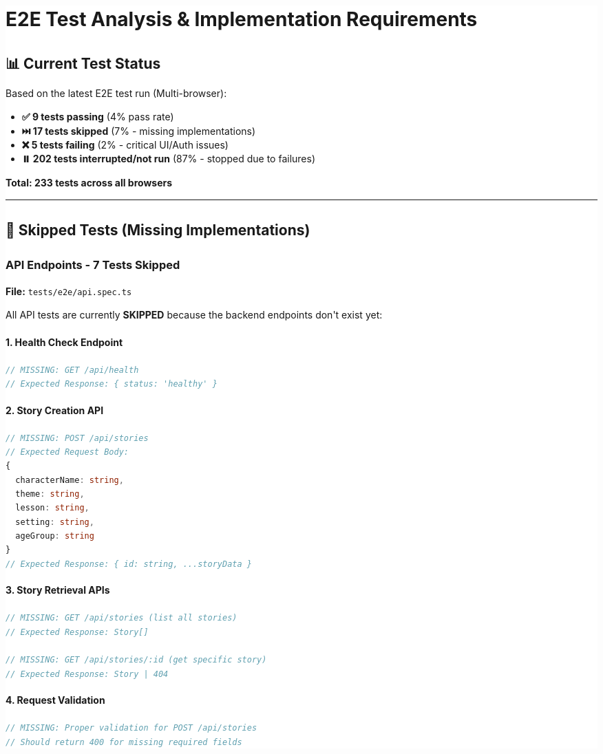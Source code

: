 # E2E Test Analysis & Implementation Requirements

## 📊 Current Test Status

Based on the latest E2E test run (Multi-browser):
- **✅ 9 tests passing** (4% pass rate) 
- **⏭️ 17 tests skipped** (7% - missing implementations)
- **❌ 5 tests failing** (2% - critical UI/Auth issues)
- **⏸️ 202 tests interrupted/not run** (87% - stopped due to failures)

**Total: 233 tests across all browsers**

---

## 🚫 Skipped Tests (Missing Implementations)

### API Endpoints - 7 Tests Skipped

**File:** `tests/e2e/api.spec.ts`

All API tests are currently **SKIPPED** because the backend endpoints don't exist yet:

#### 1. Health Check Endpoint
```typescript
// MISSING: GET /api/health
// Expected Response: { status: 'healthy' }
```

#### 2. Story Creation API  
```typescript
// MISSING: POST /api/stories
// Expected Request Body:
{
  characterName: string,
  theme: string,
  lesson: string,
  setting: string,
  ageGroup: string
}
// Expected Response: { id: string, ...storyData }
```

#### 3. Story Retrieval APIs
```typescript
// MISSING: GET /api/stories (list all stories)
// Expected Response: Story[]

// MISSING: GET /api/stories/:id (get specific story)
// Expected Response: Story | 404
```

#### 4. Request Validation
```typescript
// MISSING: Proper validation for POST /api/stories
// Should return 400 for missing required fields
```
